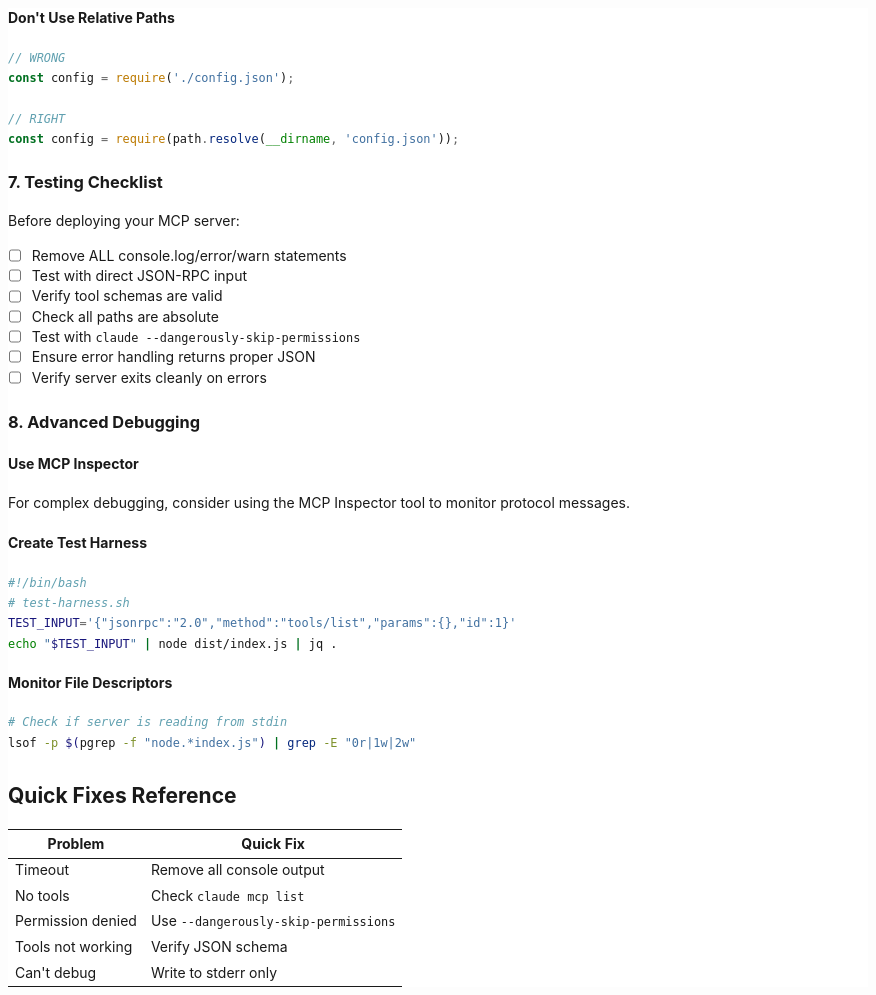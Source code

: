 #### Don't Use Relative Paths

```javascript
// WRONG
const config = require('./config.json');

// RIGHT
const config = require(path.resolve(__dirname, 'config.json'));
```

### 7. Testing Checklist

Before deploying your MCP server:

- [ ] Remove ALL console.log/error/warn statements
- [ ] Test with direct JSON-RPC input
- [ ] Verify tool schemas are valid
- [ ] Check all paths are absolute
- [ ] Test with `claude --dangerously-skip-permissions`
- [ ] Ensure error handling returns proper JSON
- [ ] Verify server exits cleanly on errors

### 8. Advanced Debugging

#### Use MCP Inspector

For complex debugging, consider using the MCP Inspector tool to monitor protocol messages.

#### Create Test Harness

```bash
#!/bin/bash
# test-harness.sh
TEST_INPUT='{"jsonrpc":"2.0","method":"tools/list","params":{},"id":1}'
echo "$TEST_INPUT" | node dist/index.js | jq .
```

#### Monitor File Descriptors

```bash
# Check if server is reading from stdin
lsof -p $(pgrep -f "node.*index.js") | grep -E "0r|1w|2w"
```

## Quick Fixes Reference

| Problem           | Quick Fix                            |
| ----------------- | ------------------------------------ |
| Timeout           | Remove all console output            |
| No tools          | Check `claude mcp list`              |
| Permission denied | Use `--dangerously-skip-permissions` |
| Tools not working | Verify JSON schema                   |
| Can't debug       | Write to stderr only                 |
